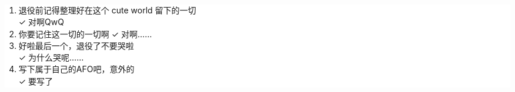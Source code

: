 1. 退役前记得整理好在这个 cute world 留下的一切  
✓ 对啊QwQ
1. 你要记住这一切的一切啊
✓ 对啊……
1. 好啦最后一个，退役了不要哭啦  
✓ 为什么哭呢……
1. 写下属于自己的AFO吧，意外的  
✓ 要写了